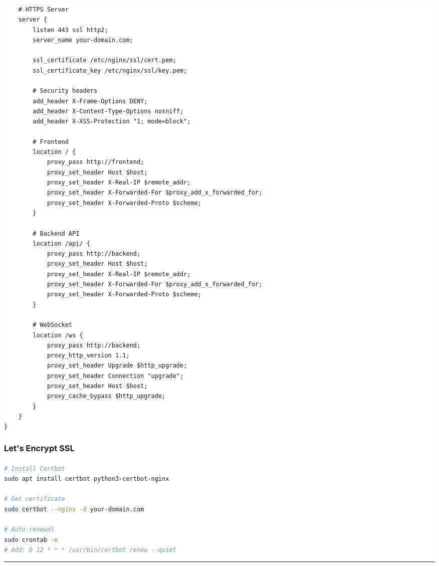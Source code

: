 ```nginx
    # HTTPS Server
    server {
        listen 443 ssl http2;
        server_name your-domain.com;

        ssl_certificate /etc/nginx/ssl/cert.pem;
        ssl_certificate_key /etc/nginx/ssl/key.pem;
        
        # Security headers
        add_header X-Frame-Options DENY;
        add_header X-Content-Type-Options nosniff;
        add_header X-XSS-Protection "1; mode=block";

        # Frontend
        location / {
            proxy_pass http://frontend;
            proxy_set_header Host $host;
            proxy_set_header X-Real-IP $remote_addr;
            proxy_set_header X-Forwarded-For $proxy_add_x_forwarded_for;
            proxy_set_header X-Forwarded-Proto $scheme;
        }

        # Backend API
        location /api/ {
            proxy_pass http://backend;
            proxy_set_header Host $host;
            proxy_set_header X-Real-IP $remote_addr;
            proxy_set_header X-Forwarded-For $proxy_add_x_forwarded_for;
            proxy_set_header X-Forwarded-Proto $scheme;
        }

        # WebSocket
        location /ws {
            proxy_pass http://backend;
            proxy_http_version 1.1;
            proxy_set_header Upgrade $http_upgrade;
            proxy_set_header Connection "upgrade";
            proxy_set_header Host $host;
            proxy_cache_bypass $http_upgrade;
        }
    }
}
```

### Let's Encrypt SSL

```bash
# Install Certbot
sudo apt install certbot python3-certbot-nginx

# Get certificate
sudo certbot --nginx -d your-domain.com

# Auto-renewal
sudo crontab -e
# Add: 0 12 * * * /usr/bin/certbot renew --quiet
```

---